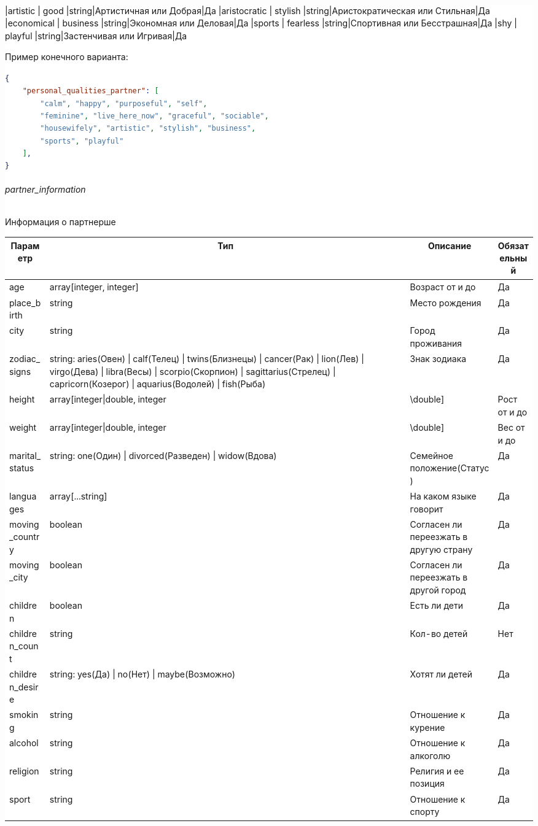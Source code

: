 |artistic \| good |string|Артистичная или Добрая|Да
|aristocratic \| stylish |string|Аристократическая или Стильная|Да
|economical \| business |string|Экономная или Деловая|Да
|sports \| fearless |string|Спортивная или Бесстрашная|Да
|shy \| playful |string|Застенчивая или Игривая|Да

Пример конечного варианта:
```json
{
    "personal_qualities_partner": [
        "calm", "happy", "purposeful", "self",
        "feminine", "live_here_now", "graceful", "sociable",
        "housewifely", "artistic", "stylish", "business",
        "sports", "playful"
    ],
}
```

###### partner_information

Информация о партнерше

|Параметр|Тип|Описание|Обязательный|
|--|--|--|--|
|age|array[integer, integer]|Возраст от и до|Да
|place_birth|string|Место рождения|Да
|city|string|Город проживания|Да
|zodiac_signs|string: aries(Овен) \| calf(Телец) \| twins(Близнецы) \| cancer(Рак) \| lion(Лев) \| virgo(Дева) \| libra(Весы) \| scorpio(Скорпион) \| sagittarius(Стрелец) \| capricorn(Козерог) \| aquarius(Водолей) \| fish(Рыба) |Знак зодиака|Да
|height|array[integer\|double, integer|\double]|Рост от и до|Да
|weight|array[integer\|double, integer|\double]|Вес от и до|Да
|marital_status|string: one(Один) \| divorced(Разведен) \| widow(Вдова) |Семейное положение(Статус)|Да
|languages|array[...string]|На каком языке говорит|Да
|moving_country|boolean|Согласен ли переезжать в другую страну|Да
|moving_city|boolean|Согласен ли переезжать в другой город|Да
|children|boolean|Есть ли дети|Да
|children_count|string|Кол-во детей|Нет
|children_desire|string: yes(Да) \| no(Нет) \| maybe(Возможно)|Хотят ли детей|Да
|smoking|string|Отношение к курение|Да
|alcohol|string|Отношение к алкоголю|Да
|religion|string|Религия и ее позиция|Да
|sport|string|Отношение к спорту|Да

